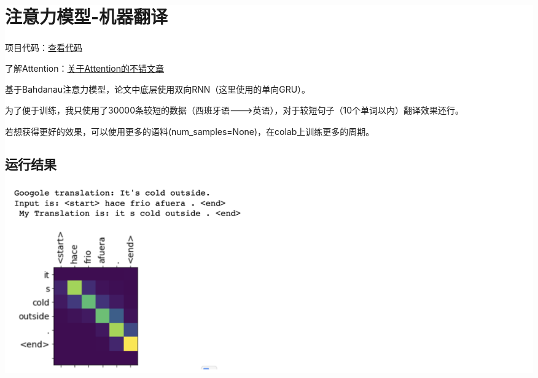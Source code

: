 # 注意力模型-机器翻译

项目代码：[查看代码](注意力机制-机器翻译.ipynb)

了解Attention：[关于Attention的不错文章](https://zhuanlan.zhihu.com/p/37601161)



基于Bahdanau注意力模型，论文中底层使用双向RNN（这里使用的单向GRU）。 

为了便于训练，我只使用了30000条较短的数据（西班牙语--->英语），对于较短句子（10个单词以内）翻译效果还行。

若想获得更好的效果，可以使用更多的语料(num_samples=None)，在colab上训练更多的周期。

## 运行结果

<img src="./pic/attention2.png" width="400" height="300" />


